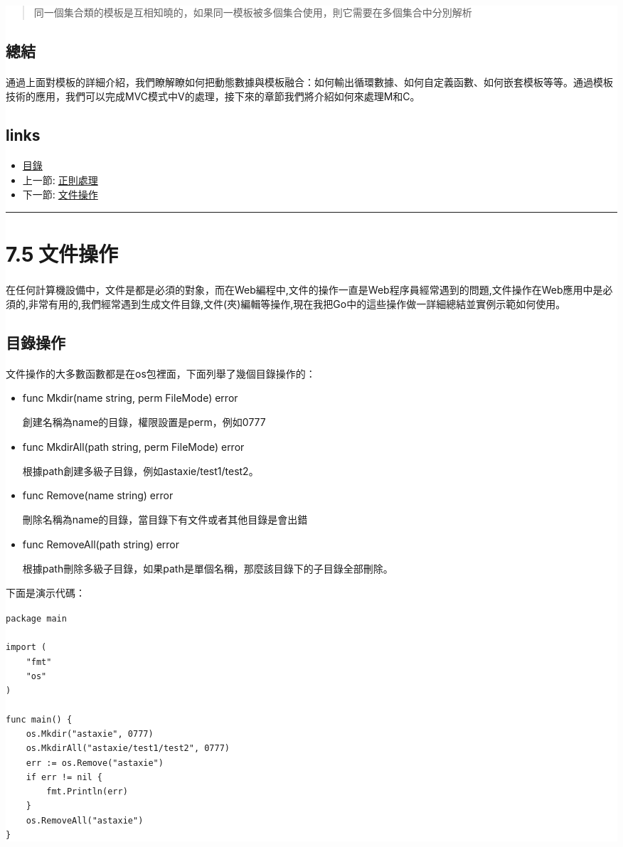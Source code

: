 >同一個集合類的模板是互相知曉的，如果同一模板被多個集合使用，則它需要在多個集合中分別解析

## 總結
通過上面對模板的詳細介紹，我們瞭解瞭如何把動態數據與模板融合：如何輸出循環數據、如何自定義函數、如何嵌套模板等等。通過模板技術的應用，我們可以完成MVC模式中V的處理，接下來的章節我們將介紹如何來處理M和C。

## links
   * [目錄](<preface.md>)
   * 上一節: [正則處理](<07.3.md>)
   * 下一節: [文件操作](<07.5.md>)

---

# 7.5 文件操作
在任何計算機設備中，文件是都是必須的對象，而在Web編程中,文件的操作一直是Web程序員經常遇到的問題,文件操作在Web應用中是必須的,非常有用的,我們經常遇到生成文件目錄,文件(夾)編輯等操作,現在我把Go中的這些操作做一詳細總結並實例示範如何使用。
## 目錄操作
文件操作的大多數函數都是在os包裡面，下面列舉了幾個目錄操作的：

- func Mkdir(name string, perm FileMode) error

	創建名稱為name的目錄，權限設置是perm，例如0777
	
- func MkdirAll(path string, perm FileMode) error

	根據path創建多級子目錄，例如astaxie/test1/test2。
	
- func Remove(name string) error

	刪除名稱為name的目錄，當目錄下有文件或者其他目錄是會出錯

- func RemoveAll(path string) error

	根據path刪除多級子目錄，如果path是單個名稱，那麼該目錄下的子目錄全部刪除。


下面是演示代碼：

	package main

	import (
		"fmt"
		"os"
	)
	
	func main() {
		os.Mkdir("astaxie", 0777)
		os.MkdirAll("astaxie/test1/test2", 0777)
		err := os.Remove("astaxie")
		if err != nil {
			fmt.Println(err)
		}
		os.RemoveAll("astaxie")
	}
